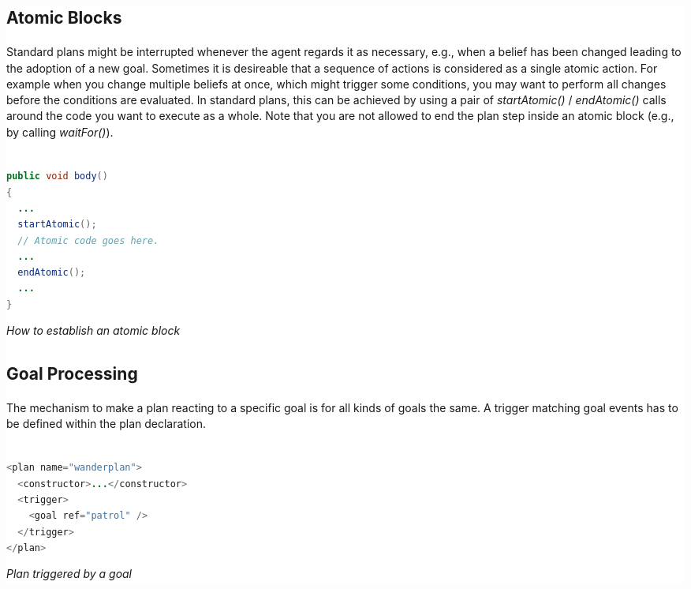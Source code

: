 
## Atomic Blocks

Standard plans might be interrupted whenever the agent regards it as necessary, e.g., when a belief has been changed leading to the adoption of a new goal. Sometimes it is desireable that a sequence of actions is considered as a single atomic action. For example when you change multiple beliefs at once, which might trigger some conditions, you may want to perform all changes before the conditions are evaluated. In standard plans, this can be achieved by using a pair of *startAtomic()* / *endAtomic()* calls around the code you want to execute as a whole. Note that you are not allowed to end the plan step inside an atomic block (e.g., by calling *waitFor()*).
   

```java

public void body()
{
  ...
  startAtomic();
  // Atomic code goes here.
  ...
  endAtomic();
  ...
}

```

*How to establish an atomic block*

## Goal Processing

The mechanism to make a plan reacting to a specific goal is for all kinds of goals the same. A trigger matching goal events has to be defined within the plan declaration.

```java

<plan name="wanderplan">
  <constructor>...</constructor>
  <trigger>
    <goal ref="patrol" />
  </trigger>
</plan>

```

*Plan triggered by a goal*
